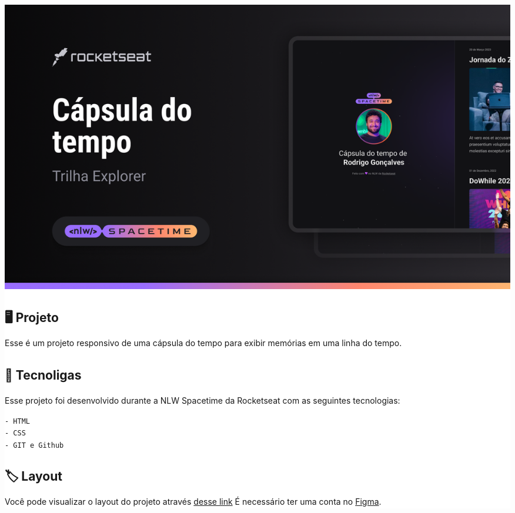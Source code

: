 <p align="center">
    <img src=".github/preview.png" alt="Demonstração do projeto" width="100%" />
</p>

## 🖥️ Projeto

Esse é um projeto responsivo de uma cápsula do tempo para exibir memórias em uma linha do tempo.

## 🚀 Tecnoligas

Esse projeto foi desenvolvido durante a NLW Spacetime da Rocketseat com as seguintes tecnologias:

    - HTML
    - CSS
    - GIT e Github

## 🏷️ Layout󠀠󠀠󠀠

Você pode visualizar o layout do projeto através <a href="https://www.figma.com/file/m2ZXtHqwKn9dhMr8LhcaS1/C%C3%A1psula-do-tempo-%E2%80%A2-Trilha-Explorer-(Community)-(Copy)?type=design&t=RdAsiEyEhID0a68n-0" target="_blank">desse link</a>
É necessário ter uma conta no [Figma](https://www.figma.com/).
